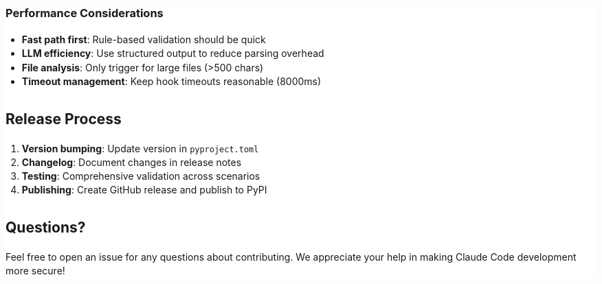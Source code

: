 ### Performance Considerations

- **Fast path first**: Rule-based validation should be quick
- **LLM efficiency**: Use structured output to reduce parsing overhead
- **File analysis**: Only trigger for large files (>500 chars)
- **Timeout management**: Keep hook timeouts reasonable (8000ms)

## Release Process

1. **Version bumping**: Update version in `pyproject.toml`
2. **Changelog**: Document changes in release notes
3. **Testing**: Comprehensive validation across scenarios
4. **Publishing**: Create GitHub release and publish to PyPI

## Questions?

Feel free to open an issue for any questions about contributing. We appreciate your help in making Claude Code development more secure!
